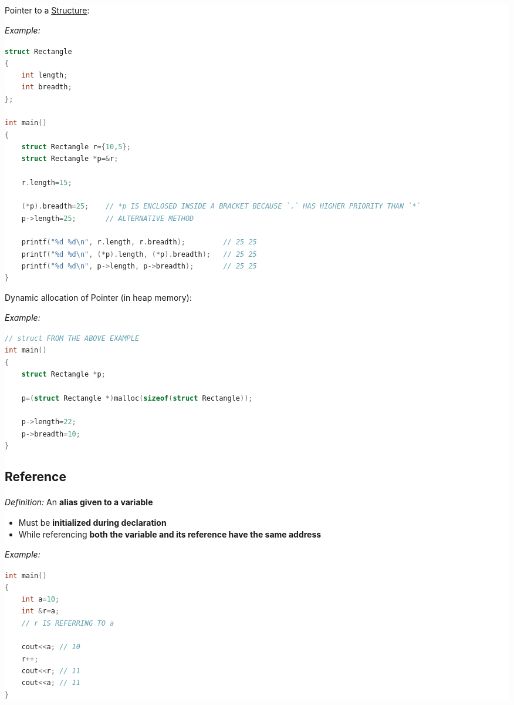 Pointer to a [Structure](#struct-structure):

_Example:_

```c
struct Rectangle
{
    int length;
    int breadth;
};

int main()
{
    struct Rectangle r={10,5};
    struct Rectangle *p=&r;

    r.length=15;

    (*p).breadth=25;    // *p IS ENCLOSED INSIDE A BRACKET BECAUSE `.` HAS HIGHER PRIORITY THAN `*`
    p->length=25;       // ALTERNATIVE METHOD

    printf("%d %d\n", r.length, r.breadth);         // 25 25
    printf("%d %d\n", (*p).length, (*p).breadth);   // 25 25
    printf("%d %d\n", p->length, p->breadth);       // 25 25
}
```

Dynamic allocation of Pointer (in heap memory):

_Example:_

```c
// struct FROM THE ABOVE EXAMPLE
int main()
{
    struct Rectangle *p;

    p=(struct Rectangle *)malloc(sizeof(struct Rectangle));

    p->length=22;
    p->breadth=10;
}
```

## Reference

_Definition:_ An **alias given to a variable**

- Must be **initialized during declaration**
- While referencing **both the variable and its reference have the same address**

_Example:_

```cpp
int main()
{
    int a=10;
    int &r=a;
    // r IS REFERRING TO a

    cout<<a; // 10
    r++;
    cout<<r; // 11
    cout<<a; // 11
}
```

